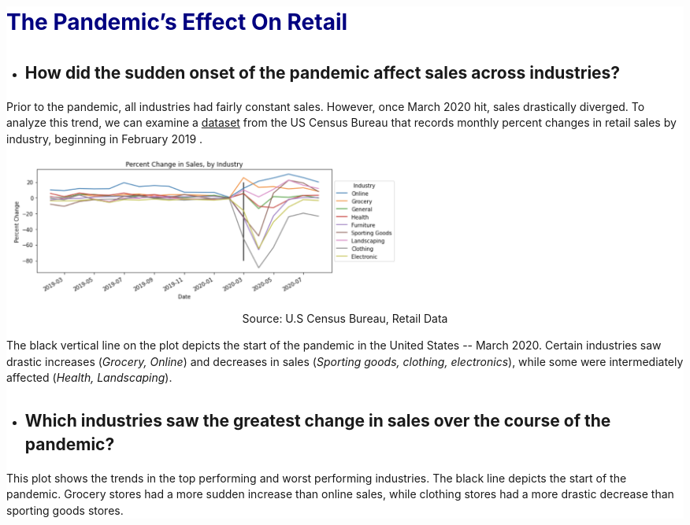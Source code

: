 
# <span style="color:navy">The Pandemic’s Effect On Retail </span>


  - ## How did the sudden onset of the pandemic affect sales across industries? 

Prior to the pandemic, all industries had fairly constant sales. However, once March 2020 hit, sales drastically diverged. To analyze this trend, we can examine a <a href="https://www.census.gov/retail/index.html"> dataset</a> from the US Census Bureau that records monthly percent changes in retail sales by industry, beginning in February 2019 .

 <img src="images/all-industries.png" width="500"/> 
 
  <center> Source: U.S Census Bureau, Retail Data
        </center>

The black vertical line on the plot depicts the start of the pandemic in the United States -- March 2020. Certain industries saw drastic increases (*Grocery, Online*) and decreases in sales (*Sporting goods, clothing, electronics*), while some were intermediately affected (*Health, Landscaping*). 


- ## Which industries saw the greatest change in sales over the course of the pandemic? 

This plot shows the trends in the top performing and worst performing industries. The black line depicts the start of the pandemic. Grocery stores had a more sudden increase than online sales, while clothing stores had a more drastic decrease than sporting goods stores. 
